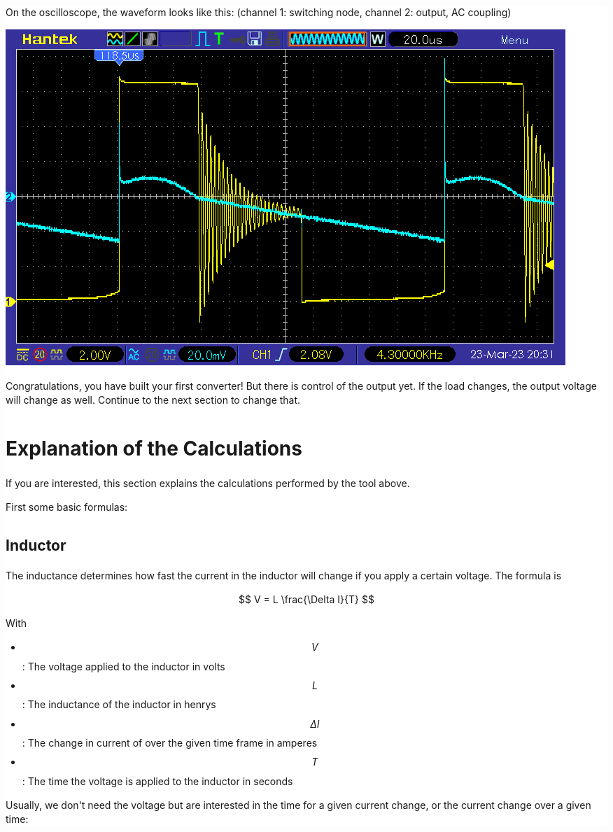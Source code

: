 On the oscilloscope, the waveform looks like this: (channel 1: switching node, channel 2: output, AC coupling)

![](waveForm.png)

Congratulations, you have built your first converter! But there is control of the output yet. If the load changes, the output voltage will change as well. Continue to the next section to change that.

# Explanation of the Calculations
If you are interested, this section explains the calculations performed by the tool above.

First some basic formulas:

## Inductor
The inductance determines how fast the current in the inductor will change if you apply a certain voltage. The formula is

$$ V = L \frac{\Delta I}{T} $$

With 

* $$V$$: The voltage applied to the inductor in volts
* $$L$$: The inductance of the inductor in henrys
* $$\Delta I$$: The change in current of over the given time frame in amperes
* $$T$$: The time the voltage is applied to the inductor in seconds

Usually, we don't need the voltage but are interested in the time for a given current change, or the current change over a given time:
